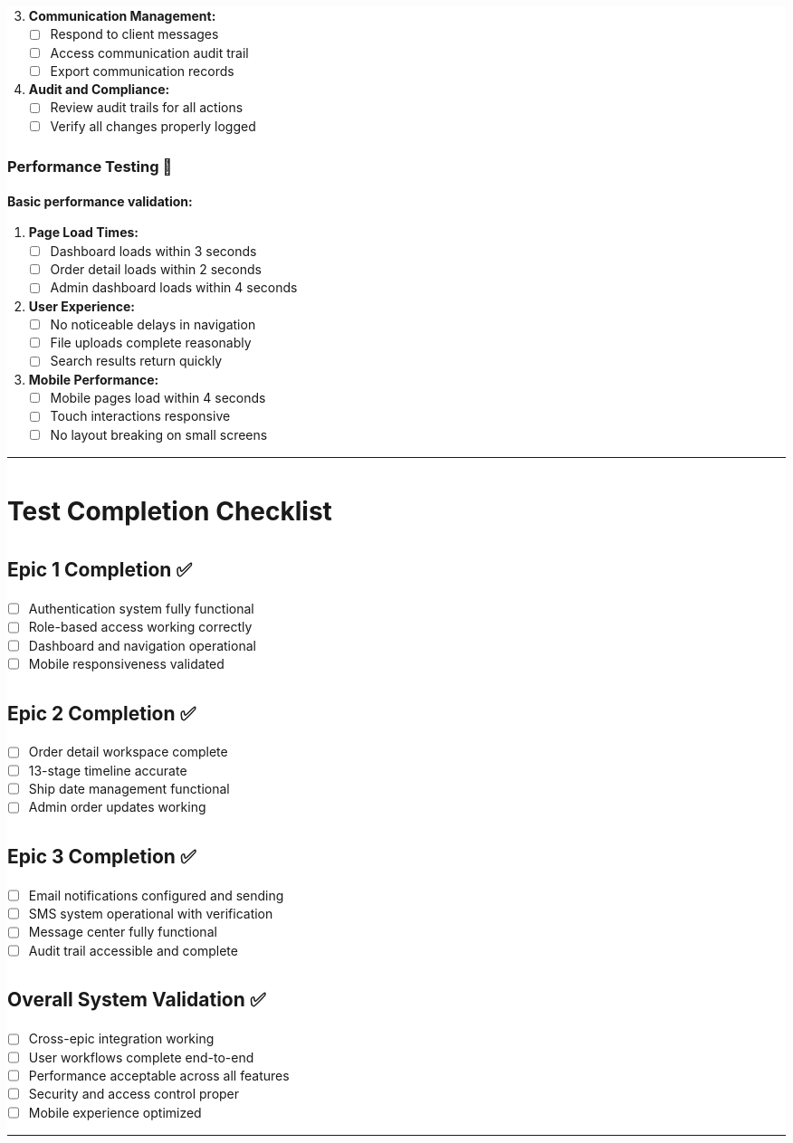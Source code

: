 3. **Communication Management:**
   - [ ] Respond to client messages
   - [ ] Access communication audit trail
   - [ ] Export communication records

4. **Audit and Compliance:**
   - [ ] Review audit trails for all actions
   - [ ] Verify all changes properly logged

### Performance Testing 🚀
**Basic performance validation:**

1. **Page Load Times:**
   - [ ] Dashboard loads within 3 seconds
   - [ ] Order detail loads within 2 seconds
   - [ ] Admin dashboard loads within 4 seconds

2. **User Experience:**
   - [ ] No noticeable delays in navigation
   - [ ] File uploads complete reasonably
   - [ ] Search results return quickly

3. **Mobile Performance:**
   - [ ] Mobile pages load within 4 seconds
   - [ ] Touch interactions responsive
   - [ ] No layout breaking on small screens

---

# Test Completion Checklist

## Epic 1 Completion ✅
- [ ] Authentication system fully functional
- [ ] Role-based access working correctly
- [ ] Dashboard and navigation operational
- [ ] Mobile responsiveness validated

## Epic 2 Completion ✅
- [ ] Order detail workspace complete
- [ ] 13-stage timeline accurate
- [ ] Ship date management functional
- [ ] Admin order updates working

## Epic 3 Completion ✅
- [ ] Email notifications configured and sending
- [ ] SMS system operational with verification
- [ ] Message center fully functional
- [ ] Audit trail accessible and complete

## Overall System Validation ✅
- [ ] Cross-epic integration working
- [ ] User workflows complete end-to-end
- [ ] Performance acceptable across all features
- [ ] Security and access control proper
- [ ] Mobile experience optimized

---